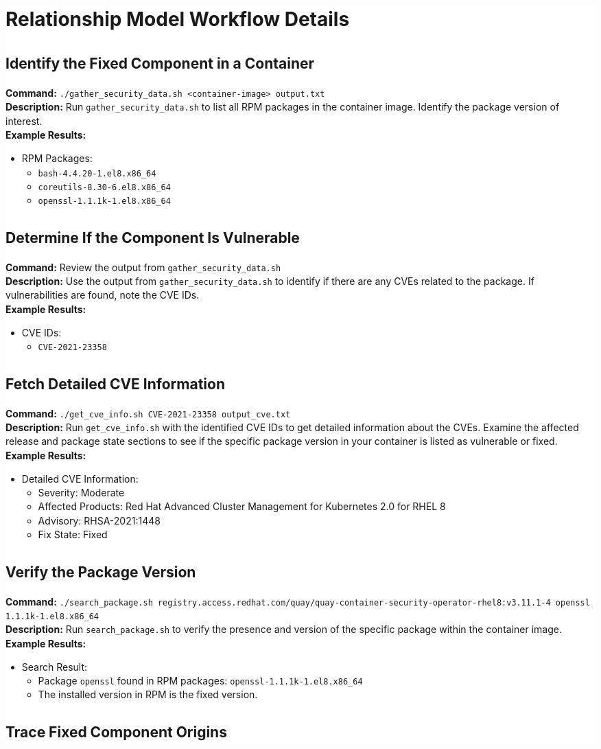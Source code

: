 # Relationship Model Workflow Details

## Identify the Fixed Component in a Container

**Command:** `./gather_security_data.sh <container-image> output.txt`  
**Description:** Run `gather_security_data.sh` to list all RPM packages in the container image. Identify the package version of interest.  
**Example Results:**
- RPM Packages:
  - `bash-4.4.20-1.el8.x86_64`
  - `coreutils-8.30-6.el8.x86_64`
  - `openssl-1.1.1k-1.el8.x86_64`

## Determine If the Component Is Vulnerable

**Command:** Review the output from `gather_security_data.sh`  
**Description:** Use the output from `gather_security_data.sh` to identify if there are any CVEs related to the package. If vulnerabilities are found, note the CVE IDs.  
**Example Results:**
- CVE IDs:
  - `CVE-2021-23358`

## Fetch Detailed CVE Information

**Command:** `./get_cve_info.sh CVE-2021-23358 output_cve.txt`  
**Description:** Run `get_cve_info.sh` with the identified CVE IDs to get detailed information about the CVEs. Examine the affected release and package state sections to see if the specific package version in your container is listed as vulnerable or fixed.  
**Example Results:**
- Detailed CVE Information:
  - Severity: Moderate
  - Affected Products: Red Hat Advanced Cluster Management for Kubernetes 2.0 for RHEL 8
  - Advisory: RHSA-2021:1448
  - Fix State: Fixed

## Verify the Package Version

**Command:** `./search_package.sh registry.access.redhat.com/quay/quay-container-security-operator-rhel8:v3.11.1-4 openssl 1.1.1k-1.el8.x86_64`  
**Description:** Run `search_package.sh` to verify the presence and version of the specific package within the container image.  
**Example Results:**
- Search Result:
  - Package `openssl` found in RPM packages: `openssl-1.1.1k-1.el8.x86_64`
  - The installed version in RPM is the fixed version.

## Trace Fixed Component Origins
